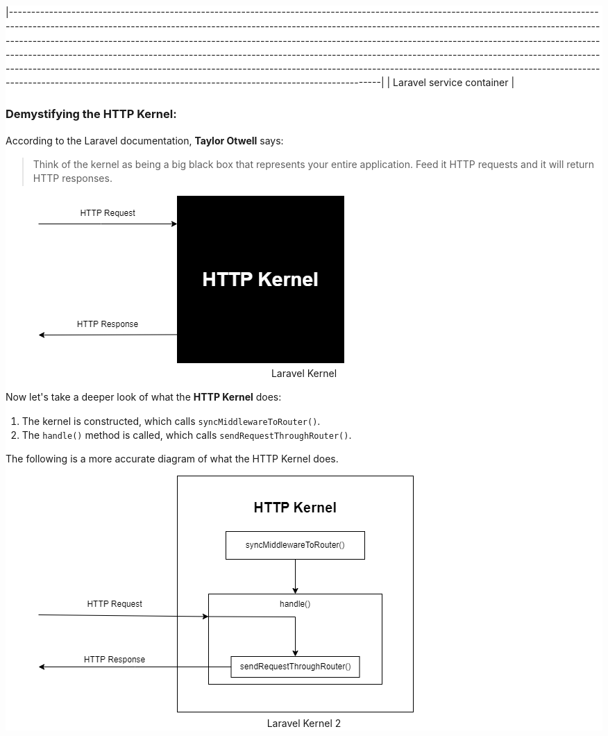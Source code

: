 |----------------------------------------------------------------------------------------------------------------------------------------------------------------------------------------------------------------------------------------------------------------------------------------------------------------------------------------------------------------------------------------------------------------------------------------------------------------------------------------------------------------------------------------------------------------------------------------------------------------------------------------------------------------------------------------------------------------------------------------------------------------------------|
| Laravel service container                                                                                                                                                                                                                                                                                                                                                                                                                                                                                                                                                                                                                                                                                                                                                  |

### Demystifying the HTTP Kernel:

According to the Laravel documentation, **Taylor Otwell** says:

> Think of the kernel as being a big black box that represents your entire application. Feed it HTTP requests and it will return HTTP responses.

<figure>
  <img src="HTTPKernel.drawio.png" alt="Laravel Kernel">
  <figcaption style="text-align: center;">Laravel Kernel</figcaption>
</figure>

Now let's take a deeper look of what the **HTTP Kernel** does:

1. The kernel is constructed, which calls `syncMiddlewareToRouter()`.
2. The `handle()` method is called, which calls `sendRequestThroughRouter()`.

The following is a more accurate diagram of what the HTTP Kernel does.

<figure>
  <img src="HTTPKernel2.drawio.png" alt="Laravel Kernel 2">
  <figcaption style="text-align: center;">Laravel Kernel 2</figcaption>
</figure>
